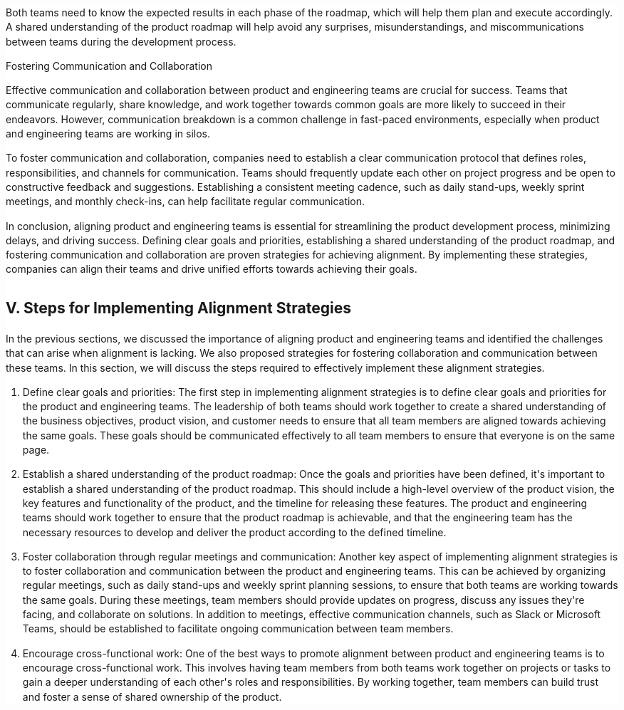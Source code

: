 Both teams need to know the expected results in each phase of the roadmap, which will help them plan and execute accordingly. A shared understanding of the product roadmap will help avoid any surprises, misunderstandings, and miscommunications between teams during the development process.

Fostering Communication and Collaboration

Effective communication and collaboration between product and engineering teams are crucial for success. Teams that communicate regularly, share knowledge, and work together towards common goals are more likely to succeed in their endeavors. However, communication breakdown is a common challenge in fast-paced environments, especially when product and engineering teams are working in silos.

To foster communication and collaboration, companies need to establish a clear communication protocol that defines roles, responsibilities, and channels for communication. Teams should frequently update each other on project progress and be open to constructive feedback and suggestions. Establishing a consistent meeting cadence, such as daily stand-ups, weekly sprint meetings, and monthly check-ins, can help facilitate regular communication.

In conclusion, aligning product and engineering teams is essential for streamlining the product development process, minimizing delays, and driving success. Defining clear goals and priorities, establishing a shared understanding of the product roadmap, and fostering communication and collaboration are proven strategies for achieving alignment. By implementing these strategies, companies can align their teams and drive unified efforts towards achieving their goals.

## V. Steps for Implementing Alignment Strategies

In the previous sections, we discussed the importance of aligning product and engineering teams and identified the challenges that can arise when alignment is lacking. We also proposed strategies for fostering collaboration and communication between these teams. In this section, we will discuss the steps required to effectively implement these alignment strategies.

1. Define clear goals and priorities: The first step in implementing alignment strategies is to define clear goals and priorities for the product and engineering teams. The leadership of both teams should work together to create a shared understanding of the business objectives, product vision, and customer needs to ensure that all team members are aligned towards achieving the same goals. These goals should be communicated effectively to all team members to ensure that everyone is on the same page.

2. Establish a shared understanding of the product roadmap: Once the goals and priorities have been defined, it's important to establish a shared understanding of the product roadmap. This should include a high-level overview of the product vision, the key features and functionality of the product, and the timeline for releasing these features. The product and engineering teams should work together to ensure that the product roadmap is achievable, and that the engineering team has the necessary resources to develop and deliver the product according to the defined timeline.

3. Foster collaboration through regular meetings and communication: Another key aspect of implementing alignment strategies is to foster collaboration and communication between the product and engineering teams. This can be achieved by organizing regular meetings, such as daily stand-ups and weekly sprint planning sessions, to ensure that both teams are working towards the same goals. During these meetings, team members should provide updates on progress, discuss any issues they're facing, and collaborate on solutions. In addition to meetings, effective communication channels, such as Slack or Microsoft Teams, should be established to facilitate ongoing communication between team members.

4. Encourage cross-functional work: One of the best ways to promote alignment between product and engineering teams is to encourage cross-functional work. This involves having team members from both teams work together on projects or tasks to gain a deeper understanding of each other's roles and responsibilities. By working together, team members can build trust and foster a sense of shared ownership of the product.
